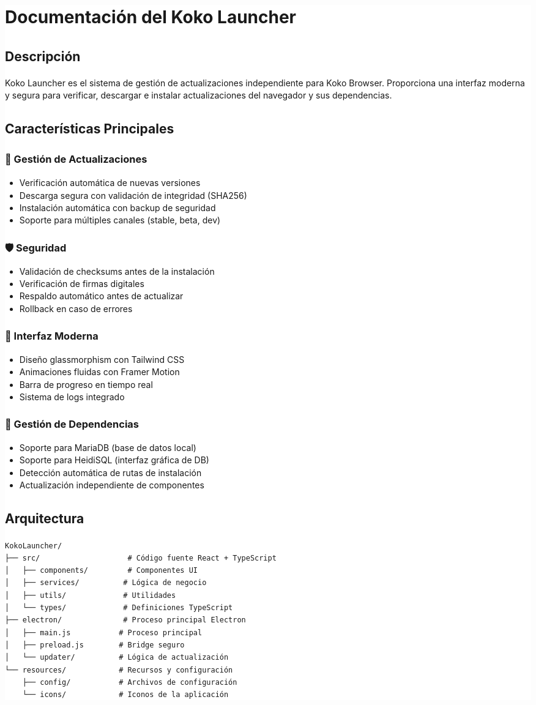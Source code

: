 # Documentación del Koko Launcher

## Descripción

Koko Launcher es el sistema de gestión de actualizaciones independiente para Koko Browser. Proporciona una interfaz moderna y segura para verificar, descargar e instalar actualizaciones del navegador y sus dependencias.

## Características Principales

### 🚀 Gestión de Actualizaciones
- Verificación automática de nuevas versiones
- Descarga segura con validación de integridad (SHA256)
- Instalación automática con backup de seguridad
- Soporte para múltiples canales (stable, beta, dev)

### 🛡️ Seguridad
- Validación de checksums antes de la instalación
- Verificación de firmas digitales
- Respaldo automático antes de actualizar
- Rollback en caso de errores

### 🎨 Interfaz Moderna
- Diseño glassmorphism con Tailwind CSS
- Animaciones fluidas con Framer Motion
- Barra de progreso en tiempo real
- Sistema de logs integrado

### 🔧 Gestión de Dependencias
- Soporte para MariaDB (base de datos local)
- Soporte para HeidiSQL (interfaz gráfica de DB)
- Detección automática de rutas de instalación
- Actualización independiente de componentes

## Arquitectura

```
KokoLauncher/
├── src/                    # Código fuente React + TypeScript
│   ├── components/         # Componentes UI
│   ├── services/          # Lógica de negocio
│   ├── utils/             # Utilidades
│   └── types/             # Definiciones TypeScript
├── electron/              # Proceso principal Electron
│   ├── main.js           # Proceso principal
│   ├── preload.js        # Bridge seguro
│   └── updater/          # Lógica de actualización
└── resources/            # Recursos y configuración
    ├── config/           # Archivos de configuración
    └── icons/            # Iconos de la aplicación
```
